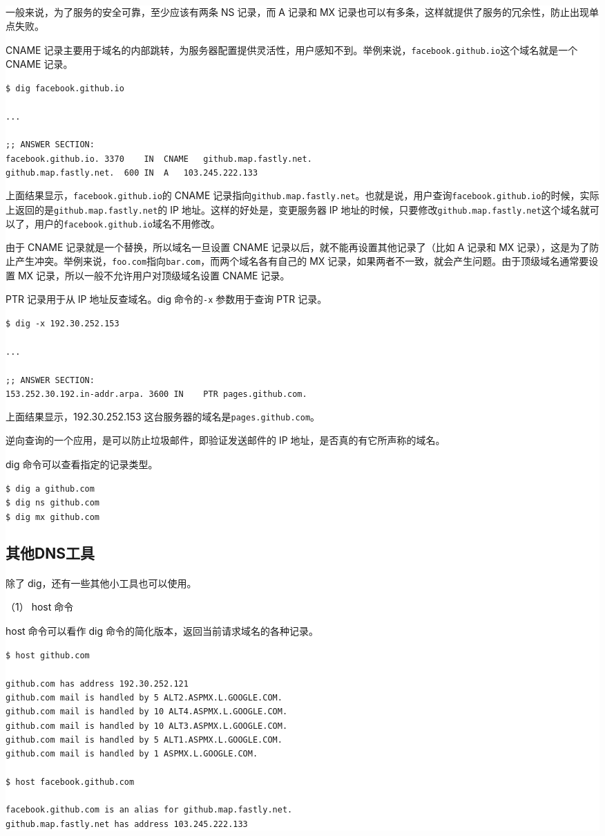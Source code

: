一般来说，为了服务的安全可靠，至少应该有两条 NS 记录，而 A 记录和 MX 记录也可以有多条，这样就提供了服务的冗余性，防止出现单点失败。

CNAME 记录主要用于域名的内部跳转，为服务器配置提供灵活性，用户感知不到。举例来说，`facebook.github.io`这个域名就是一个 CNAME 记录。

```DNS
$ dig facebook.github.io

...

;; ANSWER SECTION:
facebook.github.io. 3370    IN  CNAME   github.map.fastly.net.
github.map.fastly.net.  600 IN  A   103.245.222.133
```

上面结果显示，`facebook.github.io`的 CNAME 记录指向`github.map.fastly.net`。也就是说，用户查询`facebook.github.io`的时候，实际上返回的是`github.map.fastly.net`的 IP 地址。这样的好处是，变更服务器 IP 地址的时候，只要修改`github.map.fastly.net`这个域名就可以了，用户的`facebook.github.io`域名不用修改。

由于 CNAME 记录就是一个替换，所以域名一旦设置 CNAME 记录以后，就不能再设置其他记录了（比如 A 记录和 MX 记录），这是为了防止产生冲突。举例来说，`foo.com`指向`bar.com`，而两个域名各有自己的 MX 记录，如果两者不一致，就会产生问题。由于顶级域名通常要设置 MX 记录，所以一般不允许用户对顶级域名设置 CNAME 记录。

PTR 记录用于从 IP 地址反查域名。dig 命令的`-x` 参数用于查询 PTR 记录。

```DNS
$ dig -x 192.30.252.153

...

;; ANSWER SECTION:
153.252.30.192.in-addr.arpa. 3600 IN    PTR pages.github.com.
```

上面结果显示，192.30.252.153 这台服务器的域名是`pages.github.com`。

逆向查询的一个应用，是可以防止垃圾邮件，即验证发送邮件的 IP 地址，是否真的有它所声称的域名。

dig 命令可以查看指定的记录类型。

```Shell
$ dig a github.com
$ dig ns github.com
$ dig mx github.com
```

## 其他DNS工具

除了 dig，还有一些其他小工具也可以使用。

（1） host 命令

host 命令可以看作 dig 命令的简化版本，返回当前请求域名的各种记录。

```DOS
$ host github.com

github.com has address 192.30.252.121
github.com mail is handled by 5 ALT2.ASPMX.L.GOOGLE.COM.
github.com mail is handled by 10 ALT4.ASPMX.L.GOOGLE.COM.
github.com mail is handled by 10 ALT3.ASPMX.L.GOOGLE.COM.
github.com mail is handled by 5 ALT1.ASPMX.L.GOOGLE.COM.
github.com mail is handled by 1 ASPMX.L.GOOGLE.COM.

$ host facebook.github.com

facebook.github.com is an alias for github.map.fastly.net.
github.map.fastly.net has address 103.245.222.133
```
